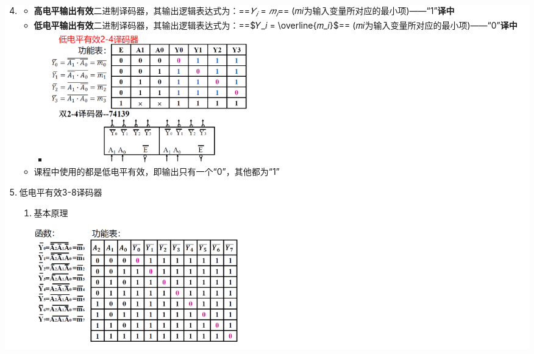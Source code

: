 4. * **高电平输出有效**二进制译码器，其输出逻辑表达式为：==$𝑌_𝑖 = 𝑚_𝑖$== (𝑚𝑖为输入变量所对应的最小项)——“1”**译中**
   * **低电平输出有效**二进制译码器，其输出逻辑表达式为：==$𝑌_𝑖 = \overline{𝑚_𝑖}$== (𝑚𝑖为输入变量所对应的最小项)——“0”**译中**
     * <img src="数字电路与逻辑设计.assets\image-20221008172336456.png" alt="image-20221008172336456" style="zoom:33%;" /> 
   * 课程中使用的都是低电平有效，即输出只有一个“0”，其他都为“1”

5. 低电平有效3-8译码器

   1. 基本原理

      <img src="数字电路与逻辑设计.assets\image-20221008171822361.png" alt="image-20221008171822361" style="zoom: 33%;" /> 
